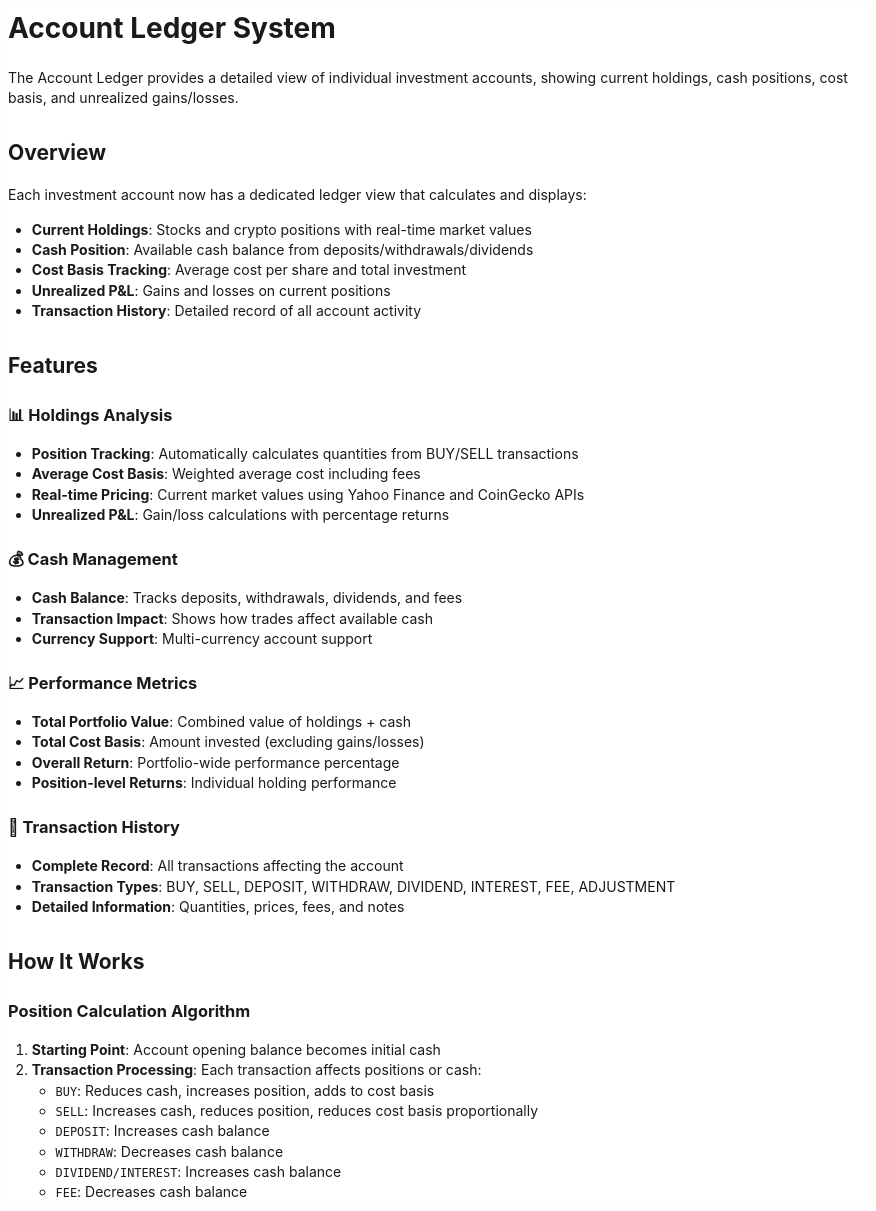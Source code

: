 # Account Ledger System

The Account Ledger provides a detailed view of individual investment accounts, showing current holdings, cash positions, cost basis, and unrealized gains/losses.

## Overview

Each investment account now has a dedicated ledger view that calculates and displays:

- **Current Holdings**: Stocks and crypto positions with real-time market values
- **Cash Position**: Available cash balance from deposits/withdrawals/dividends
- **Cost Basis Tracking**: Average cost per share and total investment
- **Unrealized P&L**: Gains and losses on current positions
- **Transaction History**: Detailed record of all account activity

## Features

### 📊 Holdings Analysis
- **Position Tracking**: Automatically calculates quantities from BUY/SELL transactions
- **Average Cost Basis**: Weighted average cost including fees
- **Real-time Pricing**: Current market values using Yahoo Finance and CoinGecko APIs
- **Unrealized P&L**: Gain/loss calculations with percentage returns

### 💰 Cash Management
- **Cash Balance**: Tracks deposits, withdrawals, dividends, and fees
- **Transaction Impact**: Shows how trades affect available cash
- **Currency Support**: Multi-currency account support

### 📈 Performance Metrics
- **Total Portfolio Value**: Combined value of holdings + cash
- **Total Cost Basis**: Amount invested (excluding gains/losses)
- **Overall Return**: Portfolio-wide performance percentage
- **Position-level Returns**: Individual holding performance

### 📝 Transaction History
- **Complete Record**: All transactions affecting the account
- **Transaction Types**: BUY, SELL, DEPOSIT, WITHDRAW, DIVIDEND, INTEREST, FEE, ADJUSTMENT
- **Detailed Information**: Quantities, prices, fees, and notes

## How It Works

### Position Calculation Algorithm

1. **Starting Point**: Account opening balance becomes initial cash
2. **Transaction Processing**: Each transaction affects positions or cash:
   - `BUY`: Reduces cash, increases position, adds to cost basis
   - `SELL`: Increases cash, reduces position, reduces cost basis proportionally
   - `DEPOSIT`: Increases cash balance
   - `WITHDRAW`: Decreases cash balance
   - `DIVIDEND/INTEREST`: Increases cash balance
   - `FEE`: Decreases cash balance

